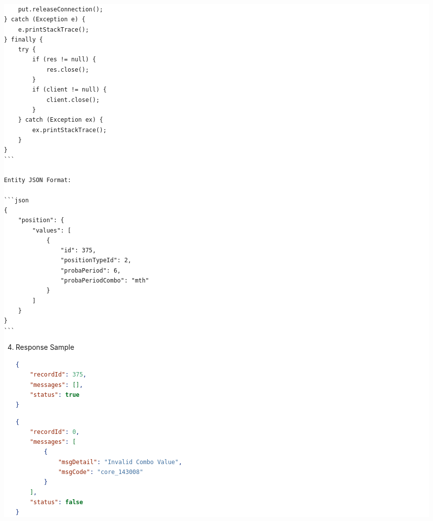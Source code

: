         put.releaseConnection();
    } catch (Exception e) {
        e.printStackTrace();
    } finally {
        try {
            if (res != null) {
                res.close();
            }
            if (client != null) {
                client.close();
            }
        } catch (Exception ex) {
            ex.printStackTrace();
        }
    }
    ```

    Entity JSON Format:

    ```json
    {
        "position": {
            "values": [
                {
                	"id": 375,
                	"positionTypeId": 2,
                	"probaPeriod": 6,
                	"probaPeriodCombo": "mth"
                }
            ]
        }
    }
    ```

4.  Response Sample

    ```json
    {
        "recordId": 375,
        "messages": [],
        "status": true
    }
    ```

    ```json
    {
        "recordId": 0,
        "messages": [
            {
                "msgDetail": "Invalid Combo Value",
                "msgCode": "core_143008"
            }
        ],
        "status": false
    }
    ```

